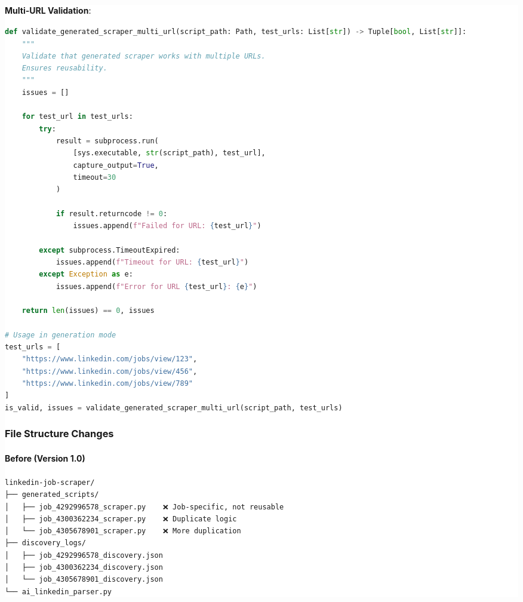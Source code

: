 **Multi-URL Validation**:

```python
def validate_generated_scraper_multi_url(script_path: Path, test_urls: List[str]) -> Tuple[bool, List[str]]:
    """
    Validate that generated scraper works with multiple URLs.
    Ensures reusability.
    """
    issues = []

    for test_url in test_urls:
        try:
            result = subprocess.run(
                [sys.executable, str(script_path), test_url],
                capture_output=True,
                timeout=30
            )

            if result.returncode != 0:
                issues.append(f"Failed for URL: {test_url}")

        except subprocess.TimeoutExpired:
            issues.append(f"Timeout for URL: {test_url}")
        except Exception as e:
            issues.append(f"Error for URL {test_url}: {e}")

    return len(issues) == 0, issues

# Usage in generation mode
test_urls = [
    "https://www.linkedin.com/jobs/view/123",
    "https://www.linkedin.com/jobs/view/456",
    "https://www.linkedin.com/jobs/view/789"
]
is_valid, issues = validate_generated_scraper_multi_url(script_path, test_urls)
```

### File Structure Changes

#### Before (Version 1.0)

```
linkedin-job-scraper/
├── generated_scripts/
│   ├── job_4292996578_scraper.py    ❌ Job-specific, not reusable
│   ├── job_4300362234_scraper.py    ❌ Duplicate logic
│   └── job_4305678901_scraper.py    ❌ More duplication
├── discovery_logs/
│   ├── job_4292996578_discovery.json
│   ├── job_4300362234_discovery.json
│   └── job_4305678901_discovery.json
└── ai_linkedin_parser.py
```
